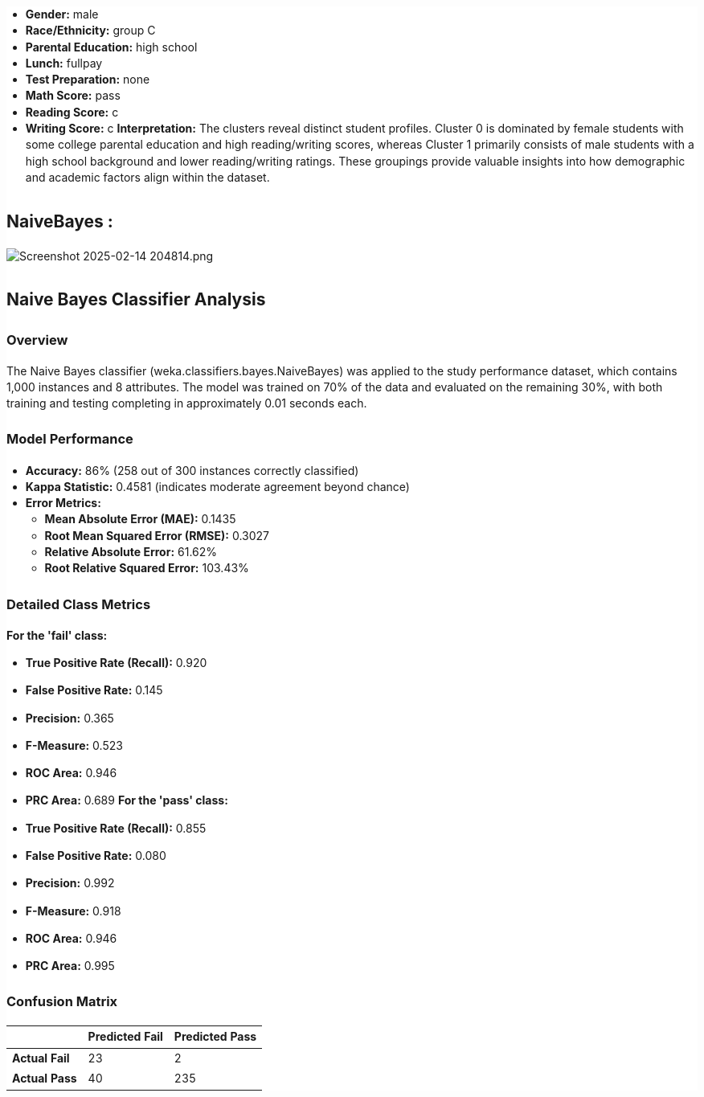 - **Gender:** male
- **Race/Ethnicity:** group C
- **Parental Education:** high school
- **Lunch:** fullpay
- **Test Preparation:** none
- **Math Score:** pass
- **Reading Score:** c
- **Writing Score:** c
**Interpretation:**
The clusters reveal distinct student profiles. Cluster 0 is dominated by female students with some college parental education and high reading/writing scores, whereas Cluster 1 primarily consists of male students with a high school background and lower reading/writing ratings. These groupings provide valuable insights into how demographic and academic factors align within the dataset.



## NaiveBayes :




![Screenshot 2025-02-14 204814.png](https://eraser.imgix.net/workspaces/d7z4aNmeFOUJPq6bbO7Q/3Tl3y7k0LGPg1Pb3jedwFSY7RAm1/gLfhoPg9EhXZqcxUt8zx-.png?ixlib=js-3.7.0 "Screenshot 2025-02-14 204814.png")



## Naive Bayes Classifier Analysis
### Overview
The Naive Bayes classifier (weka.classifiers.bayes.NaiveBayes) was applied to the study performance dataset, which contains 1,000 instances and 8 attributes. The model was trained on 70% of the data and evaluated on the remaining 30%, with both training and testing completing in approximately 0.01 seconds each.

### Model Performance
- **Accuracy:** 86% (258 out of 300 instances correctly classified)
- **Kappa Statistic:** 0.4581 (indicates moderate agreement beyond chance)
- **Error Metrics:**
    - **Mean Absolute Error (MAE):** 0.1435
    - **Root Mean Squared Error (RMSE):** 0.3027
    - **Relative Absolute Error:** 61.62%
    - **Root Relative Squared Error:** 103.43%
### Detailed Class Metrics
**For the 'fail' class:**

- **True Positive Rate (Recall):** 0.920
- **False Positive Rate:** 0.145
- **Precision:** 0.365
- **F-Measure:** 0.523
- **ROC Area:** 0.946
- **PRC Area:** 0.689
**For the 'pass' class:**

- **True Positive Rate (Recall):** 0.855
- **False Positive Rate:** 0.080
- **Precision:** 0.992
- **F-Measure:** 0.918
- **ROC Area:** 0.946
- **PRC Area:** 0.995
### Confusion Matrix
|  | **Predicted Fail** | **Predicted Pass** |
| ----- | ----- | ----- |
| **Actual Fail** | 23 | 2 |
| **Actual Pass** | 40 | 235 |